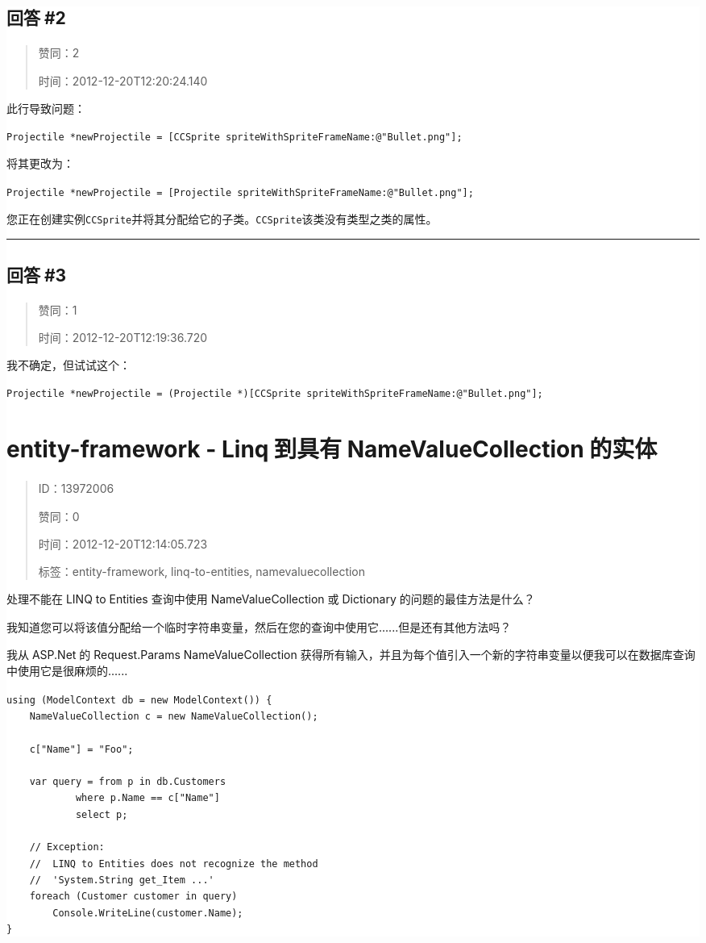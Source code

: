 ## 回答 #2

> 赞同：2
> 
> 时间：2012-12-20T12:20:24.140

此行导致问题：

```
Projectile *newProjectile = [CCSprite spriteWithSpriteFrameName:@"Bullet.png"]; 
```

将其更改为：

```
Projectile *newProjectile = [Projectile spriteWithSpriteFrameName:@"Bullet.png"]; 
```

您正在创建实例`CCSprite`并将其分配给它的子类。`CCSprite`该类没有类型之类的属性。

* * *

## 回答 #3

> 赞同：1
> 
> 时间：2012-12-20T12:19:36.720

我不确定，但试试这个：

```
Projectile *newProjectile = (Projectile *)[CCSprite spriteWithSpriteFrameName:@"Bullet.png"]; 
```

# entity-framework - Linq 到具有 NameValueCollection 的实体

> ID：13972006
> 
> 赞同：0
> 
> 时间：2012-12-20T12:14:05.723
> 
> 标签：entity-framework, linq-to-entities, namevaluecollection

处理不能在 LINQ to Entities 查询中使用 NameValueCollection 或 Dictionary 的问题的最佳方法是什么？

我知道您可以将该值分配给一个临时字符串变量，然后在您的查询中使用它......但是还有其他方法吗？

我从 ASP.Net 的 Request.Params NameValueCollection 获得所有输入，并且为每个值引入一个新的字符串变量以便我可以在数据库查询中使用它是很麻烦的......

```
using (ModelContext db = new ModelContext()) {
    NameValueCollection c = new NameValueCollection();

    c["Name"] = "Foo";

    var query = from p in db.Customers
            where p.Name == c["Name"]
            select p;

    // Exception:
    //  LINQ to Entities does not recognize the method
    //  'System.String get_Item ...'
    foreach (Customer customer in query)
        Console.WriteLine(customer.Name);
} 
```
